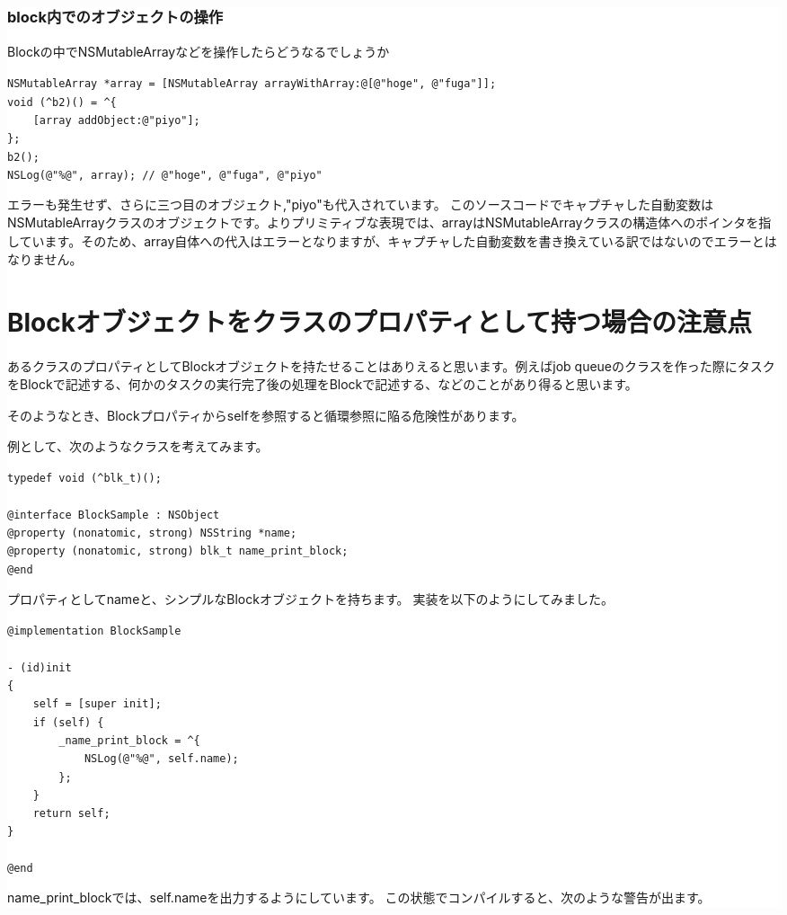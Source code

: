
### block内でのオブジェクトの操作
Blockの中でNSMutableArrayなどを操作したらどうなるでしょうか
```
NSMutableArray *array = [NSMutableArray arrayWithArray:@[@"hoge", @"fuga"]];
void (^b2)() = ^{
    [array addObject:@"piyo"];
};
b2();
NSLog(@"%@", array); // @"hoge", @"fuga", @"piyo"
```
エラーも発生せず、さらに三つ目のオブジェクト,"piyo"も代入されています。
このソースコードでキャプチャした自動変数はNSMutableArrayクラスのオブジェクトです。よりプリミティブな表現では、arrayはNSMutableArrayクラスの構造体へのポインタを指しています。そのため、array自体への代入はエラーとなりますが、キャプチャした自動変数を書き換えている訳ではないのでエラーとはなりません。


# Blockオブジェクトをクラスのプロパティとして持つ場合の注意点
あるクラスのプロパティとしてBlockオブジェクトを持たせることはありえると思います。例えばjob queueのクラスを作った際にタスクをBlockで記述する、何かのタスクの実行完了後の処理をBlockで記述する、などのことがあり得ると思います。

そのようなとき、Blockプロパティからselfを参照すると循環参照に陥る危険性があります。


例として、次のようなクラスを考えてみます。
```
typedef void (^blk_t)();

@interface BlockSample : NSObject
@property (nonatomic, strong) NSString *name;
@property (nonatomic, strong) blk_t name_print_block;
@end
```
プロパティとしてnameと、シンプルなBlockオブジェクトを持ちます。
実装を以下のようにしてみました。
```
@implementation BlockSample

- (id)init
{
    self = [super init];
    if (self) {
        _name_print_block = ^{
            NSLog(@"%@", self.name);
        };
    }
    return self;
}

@end
```
name_print_blockでは、self.nameを出力するようにしています。
この状態でコンパイルすると、次のような警告が出ます。
